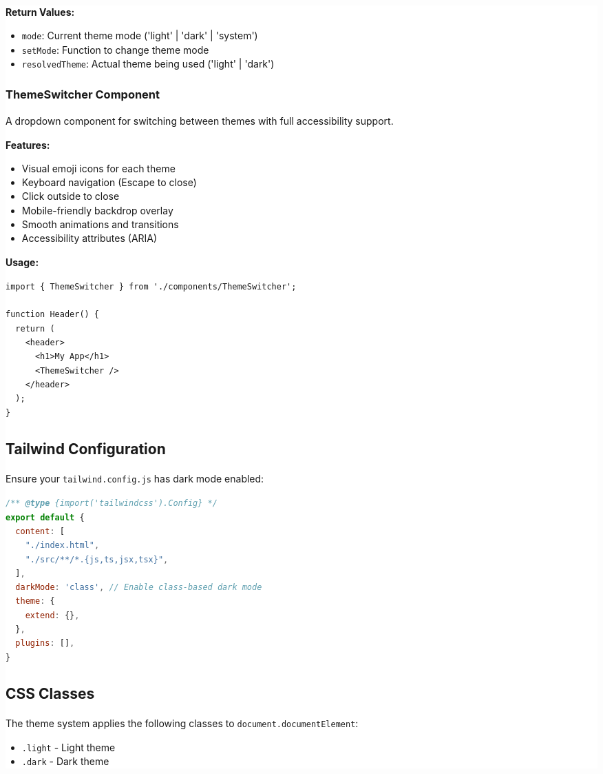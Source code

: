 **Return Values:**
- `mode`: Current theme mode ('light' | 'dark' | 'system')
- `setMode`: Function to change theme mode
- `resolvedTheme`: Actual theme being used ('light' | 'dark')

### ThemeSwitcher Component

A dropdown component for switching between themes with full accessibility support.

**Features:**
- Visual emoji icons for each theme
- Keyboard navigation (Escape to close)
- Click outside to close
- Mobile-friendly backdrop overlay
- Smooth animations and transitions
- Accessibility attributes (ARIA)

**Usage:**
```tsx
import { ThemeSwitcher } from './components/ThemeSwitcher';

function Header() {
  return (
    <header>
      <h1>My App</h1>
      <ThemeSwitcher />
    </header>
  );
}
```

## Tailwind Configuration

Ensure your `tailwind.config.js` has dark mode enabled:

```javascript
/** @type {import('tailwindcss').Config} */
export default {
  content: [
    "./index.html",
    "./src/**/*.{js,ts,jsx,tsx}",
  ],
  darkMode: 'class', // Enable class-based dark mode
  theme: {
    extend: {},
  },
  plugins: [],
}
```

## CSS Classes

The theme system applies the following classes to `document.documentElement`:
- `.light` - Light theme
- `.dark` - Dark theme
